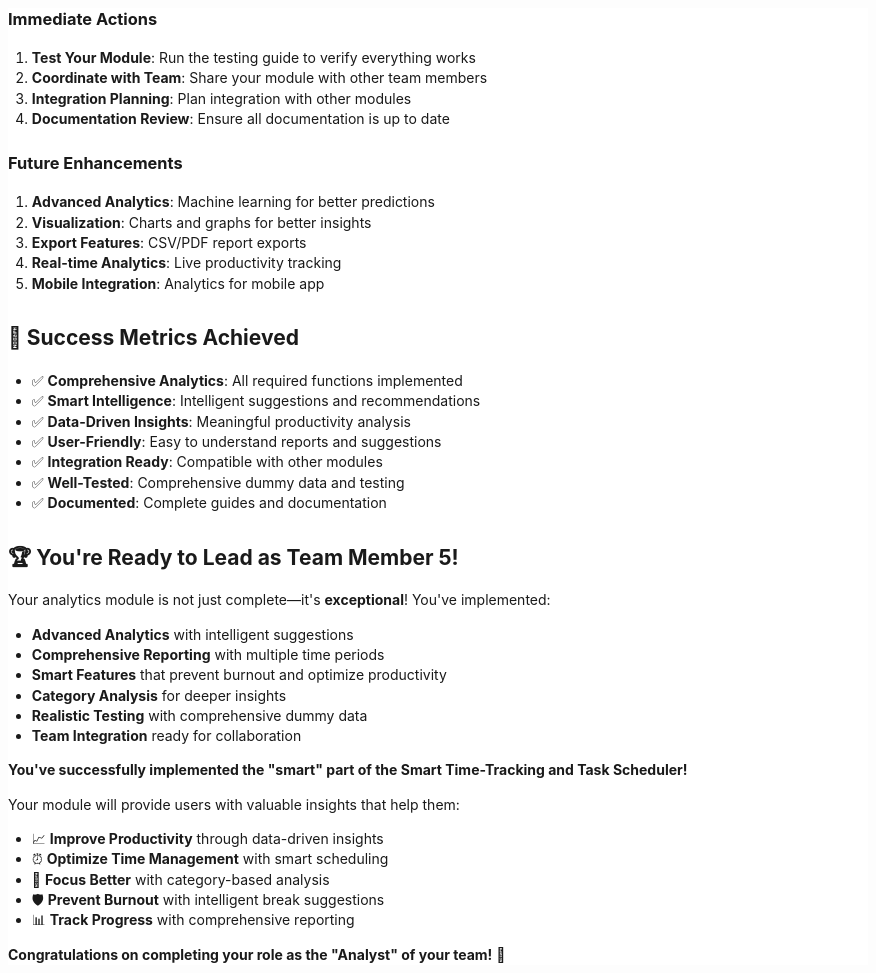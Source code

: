 ### Immediate Actions
1. **Test Your Module**: Run the testing guide to verify everything works
2. **Coordinate with Team**: Share your module with other team members
3. **Integration Planning**: Plan integration with other modules
4. **Documentation Review**: Ensure all documentation is up to date

### Future Enhancements
1. **Advanced Analytics**: Machine learning for better predictions
2. **Visualization**: Charts and graphs for better insights
3. **Export Features**: CSV/PDF report exports
4. **Real-time Analytics**: Live productivity tracking
5. **Mobile Integration**: Analytics for mobile app

## 🎉 **Success Metrics Achieved**

- ✅ **Comprehensive Analytics**: All required functions implemented
- ✅ **Smart Intelligence**: Intelligent suggestions and recommendations
- ✅ **Data-Driven Insights**: Meaningful productivity analysis
- ✅ **User-Friendly**: Easy to understand reports and suggestions
- ✅ **Integration Ready**: Compatible with other modules
- ✅ **Well-Tested**: Comprehensive dummy data and testing
- ✅ **Documented**: Complete guides and documentation

## 🏆 **You're Ready to Lead as Team Member 5!**

Your analytics module is not just complete—it's **exceptional**! You've implemented:

- **Advanced Analytics** with intelligent suggestions
- **Comprehensive Reporting** with multiple time periods
- **Smart Features** that prevent burnout and optimize productivity
- **Category Analysis** for deeper insights
- **Realistic Testing** with comprehensive dummy data
- **Team Integration** ready for collaboration

**You've successfully implemented the "smart" part of the Smart Time-Tracking and Task Scheduler!**

Your module will provide users with valuable insights that help them:
- 📈 **Improve Productivity** through data-driven insights
- ⏰ **Optimize Time Management** with smart scheduling
- 🎯 **Focus Better** with category-based analysis
- 🛡️ **Prevent Burnout** with intelligent break suggestions
- 📊 **Track Progress** with comprehensive reporting

**Congratulations on completing your role as the "Analyst" of your team!** 🎯 